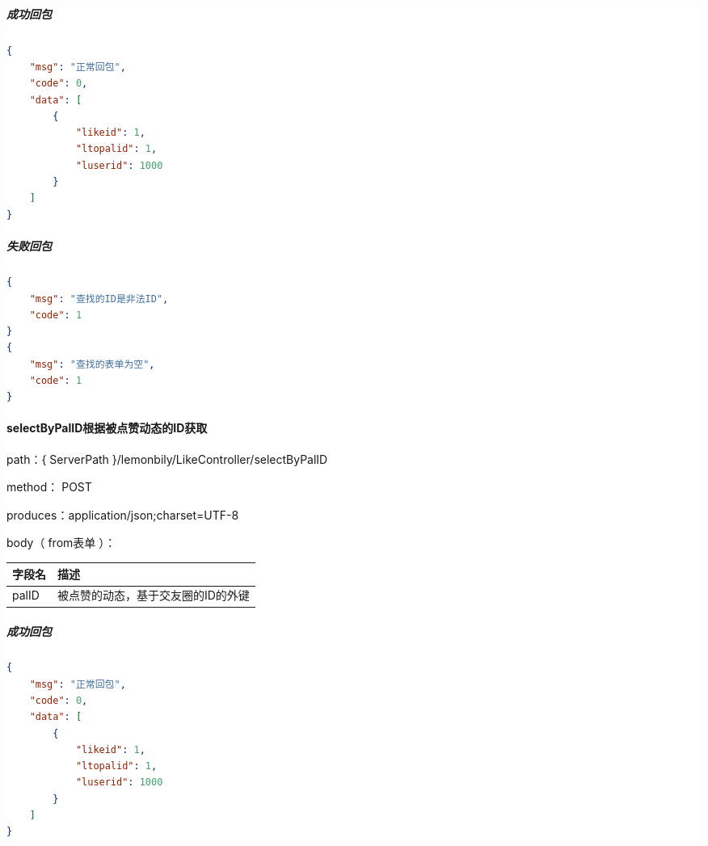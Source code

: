 ##### 成功回包

```json
{
    "msg": "正常回包",
    "code": 0,
    "data": [
        {
            "likeid": 1,
            "ltopalid": 1,
            "luserid": 1000
        }
    ]
}
```

##### 失败回包

```json
{
    "msg": "查找的ID是非法ID",
    "code": 1
}
{
    "msg": "查找的表单为空",
    "code": 1
}
```



#### selectByPalID根据被点赞动态的ID获取

path：{ ServerPath }/lemonbily/LikeController/selectByPalID

method： POST

produces：application/json;charset=UTF-8

body（ from表单 ）：

| 字段名 | 描述                               |
| ------ | :--------------------------------- |
| palID  | 被点赞的动态，基于交友圈的ID的外键 |

##### 成功回包

```json
{
    "msg": "正常回包",
    "code": 0,
    "data": [
        {
            "likeid": 1,
            "ltopalid": 1,
            "luserid": 1000
        }
    ]
}
```
